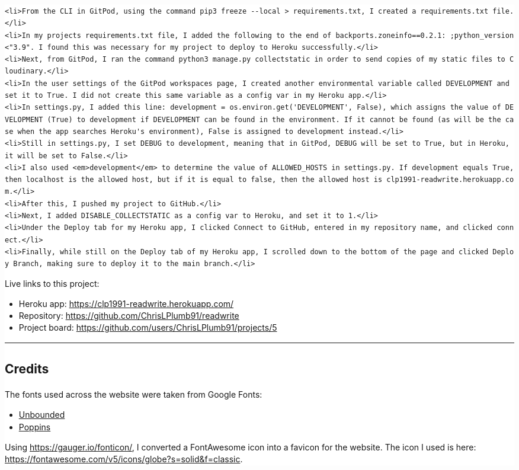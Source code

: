     <li>From the CLI in GitPod, using the command pip3 freeze --local > requirements.txt, I created a requirements.txt file.</li>
    <li>In my projects requirements.txt file, I added the following to the end of backports.zoneinfo==0.2.1: ;python_version<"3.9". I found this was necessary for my project to deploy to Heroku successfully.</li>
    <li>Next, from GitPod, I ran the command python3 manage.py collectstatic in order to send copies of my static files to Cloudinary.</li>
    <li>In the user settings of the GitPod workspaces page, I created another environmental variable called DEVELOPMENT and set it to True. I did not create this same variable as a config var in my Heroku app.</li>
    <li>In settings.py, I added this line: development = os.environ.get('DEVELOPMENT', False), which assigns the value of DEVELOPMENT (True) to development if DEVELOPMENT can be found in the environment. If it cannot be found (as will be the case when the app searches Heroku's environment), False is assigned to development instead.</li>
    <li>Still in settings.py, I set DEBUG to development, meaning that in GitPod, DEBUG will be set to True, but in Heroku, it will be set to False.</li>
    <li>I also used <em>development</em> to determine the value of ALLOWED_HOSTS in settings.py. If development equals True, then localhost is the allowed host, but if it is equal to false, then the allowed host is clp1991-readwrite.herokuapp.com.</li>
    <li>After this, I pushed my project to GitHub.</li>
    <li>Next, I added DISABLE_COLLECTSTATIC as a config var to Heroku, and set it to 1.</li>
    <li>Under the Deploy tab for my Heroku app, I clicked Connect to GitHub, entered in my repository name, and clicked connect.</li>
    <li>Finally, while still on the Deploy tab of my Heroku app, I scrolled down to the bottom of the page and clicked Deploy Branch, making sure to deploy it to the main branch.</li>
</ol>

Live links to this project:
- Heroku app: https://clp1991-readwrite.herokuapp.com/
- Repository: https://github.com/ChrisLPlumb91/readwrite
- Project board: https://github.com/users/ChrisLPlumb91/projects/5
<hr>

## Credits

The fonts used across the website were taken from Google Fonts:
- [Unbounded](https://fonts.google.com/specimen/Unbounded?query=unbounded)
- [Poppins](https://fonts.google.com/specimen/Poppins?query=poppin)

Using https://gauger.io/fonticon/, I converted a FontAwesome icon into a favicon for the website. The icon I used is here: https://fontawesome.com/v5/icons/globe?s=solid&f=classic.